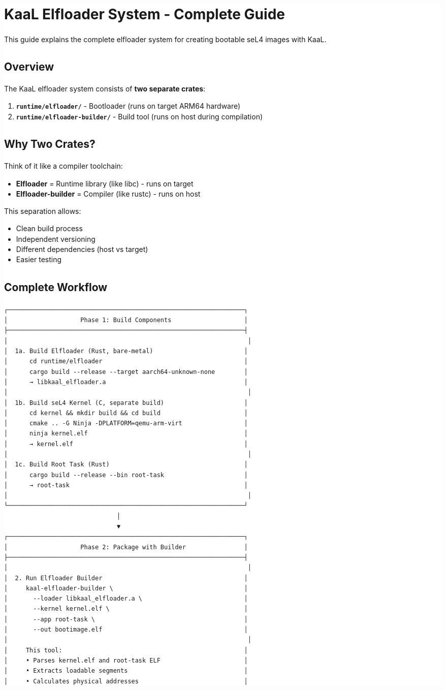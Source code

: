 # KaaL Elfloader System - Complete Guide

This guide explains the complete elfloader system for creating bootable seL4 images with KaaL.

## Overview

The KaaL elfloader system consists of **two separate crates**:

1. **`runtime/elfloader/`** - Bootloader (runs on target ARM64 hardware)
2. **`runtime/elfloader-builder/`** - Build tool (runs on host during compilation)

## Why Two Crates?

Think of it like a compiler toolchain:
- **Elfloader** = Runtime library (like libc) - runs on target
- **Elfloader-builder** = Compiler (like rustc) - runs on host

This separation allows:
- Clean build process
- Independent versioning
- Different dependencies (host vs target)
- Easier testing

## Complete Workflow

```
┌─────────────────────────────────────────────────────────────────┐
│                    Phase 1: Build Components                    │
├─────────────────────────────────────────────────────────────────┤
│                                                                  │
│  1a. Build Elfloader (Rust, bare-metal)                         │
│      cd runtime/elfloader                                       │
│      cargo build --release --target aarch64-unknown-none        │
│      → libkaal_elfloader.a                                      │
│                                                                  │
│  1b. Build seL4 Kernel (C, separate build)                      │
│      cd kernel && mkdir build && cd build                       │
│      cmake .. -G Ninja -DPLATFORM=qemu-arm-virt                 │
│      ninja kernel.elf                                           │
│      → kernel.elf                                               │
│                                                                  │
│  1c. Build Root Task (Rust)                                     │
│      cargo build --release --bin root-task                      │
│      → root-task                                                │
│                                                                  │
└─────────────────────────────────────────────────────────────────┘
                               │
                               ▼
┌─────────────────────────────────────────────────────────────────┐
│                    Phase 2: Package with Builder                │
├─────────────────────────────────────────────────────────────────┤
│                                                                  │
│  2. Run Elfloader Builder                                       │
│     kaal-elfloader-builder \                                    │
│       --loader libkaal_elfloader.a \                            │
│       --kernel kernel.elf \                                     │
│       --app root-task \                                         │
│       --out bootimage.elf                                       │
│                                                                  │
│     This tool:                                                  │
│     • Parses kernel.elf and root-task ELF                       │
│     • Extracts loadable segments                                │
│     • Calculates physical addresses                             │
```